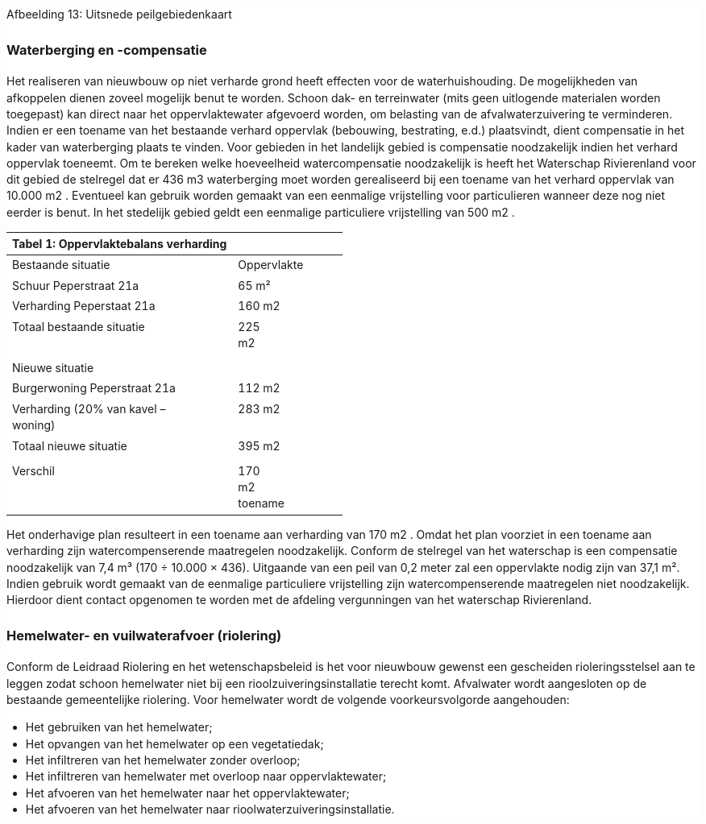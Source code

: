 Afbeelding 13: Uitsnede peilgebiedenkaart

### Waterberging en -compensatie

Het realiseren van nieuwbouw op niet verharde grond heeft effecten voor de waterhuishouding. De mogelijkheden van afkoppelen dienen zoveel mogelijk benut te worden. Schoon dak- en terreinwater (mits geen uitlogende materialen worden toegepast) kan direct naar het oppervlaktewater afgevoerd worden, om belasting van de afvalwaterzuivering te verminderen. Indien er een toename van het bestaande verhard oppervlak (bebouwing, bestrating, e.d.) plaatsvindt, dient compensatie in het kader van waterberging plaats te vinden. Voor gebieden in het landelijk gebied is compensatie noodzakelijk indien het verhard oppervlak toeneemt. Om te bereken welke hoeveelheid watercompensatie noodzakelijk is heeft het Waterschap Rivierenland voor dit gebied de stelregel dat er 436 m3 waterberging moet worden gerealiseerd bij een toename van het verhard oppervlak van 10.000 m2 . Eventueel kan gebruik worden gemaakt van een eenmalige vrijstelling voor particulieren wanneer deze nog niet eerder is benut. In het stedelijk gebied geldt een eenmalige particuliere vrijstelling van 500 m2 .

| Tabel 1: Oppervlaktebalans verharding  |                      |  |  |  |
|----------------------------------------|----------------------|--|--|--|
| Bestaande situatie                     | Oppervlakte          |  |  |  |
| Schuur Peperstraat 21a                 | 65 m²                |  |  |  |
| Verharding Peperstaat 21a              | 160 m2               |  |  |  |
| Totaal bestaande situatie              | 225<br>m2            |  |  |  |
|                                        |                      |  |  |  |
| Nieuwe situatie                        |                      |  |  |  |
| Burgerwoning Peperstraat 21a           | 112 m2               |  |  |  |
| Verharding (20% van kavel –<br>woning) | 283 m2               |  |  |  |
| Totaal nieuwe situatie                 | 395 m2               |  |  |  |
|                                        |                      |  |  |  |
| Verschil                               | 170<br>m2<br>toename |  |  |  |

Het onderhavige plan resulteert in een toename aan verharding van 170 m2 . Omdat het plan voorziet in een toename aan verharding zijn watercompenserende maatregelen noodzakelijk. Conform de stelregel van het waterschap is een compensatie noodzakelijk van 7,4 m³ (170 ÷ 10.000 × 436). Uitgaande van een peil van 0,2 meter zal een oppervlakte nodig zijn van 37,1 m². Indien gebruik wordt gemaakt van de eenmalige particuliere vrijstelling zijn watercompenserende maatregelen niet noodzakelijk. Hierdoor dient contact opgenomen te worden met de afdeling vergunningen van het waterschap Rivierenland.

### Hemelwater- en vuilwaterafvoer (riolering)

Conform de Leidraad Riolering en het wetenschapsbeleid is het voor nieuwbouw gewenst een gescheiden rioleringsstelsel aan te leggen zodat schoon hemelwater niet bij een rioolzuiveringsinstallatie terecht komt. Afvalwater wordt aangesloten op de bestaande gemeentelijke riolering. Voor hemelwater wordt de volgende voorkeursvolgorde aangehouden:

- Het gebruiken van het hemelwater;
- Het opvangen van het hemelwater op een vegetatiedak;
- Het infiltreren van het hemelwater zonder overloop;
- Het infiltreren van hemelwater met overloop naar oppervlaktewater;
- Het afvoeren van het hemelwater naar het oppervlaktewater;
- Het afvoeren van het hemelwater naar rioolwaterzuiveringsinstallatie.
